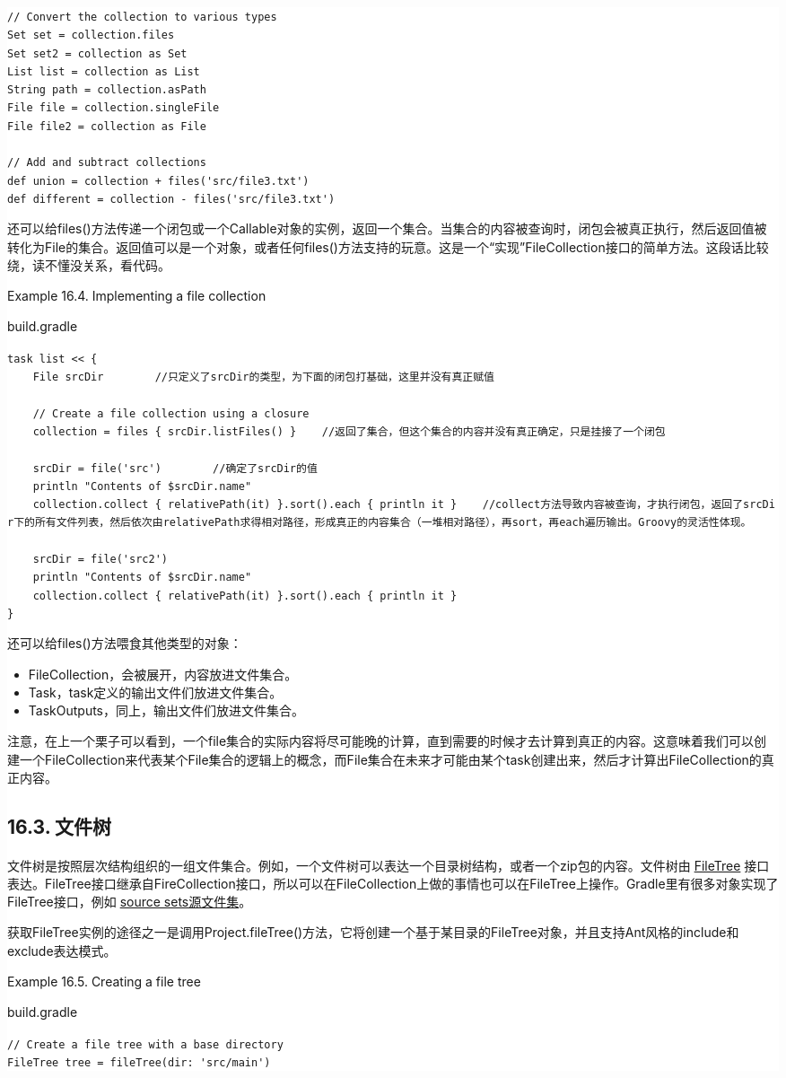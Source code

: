     // Convert the collection to various types
    Set set = collection.files
    Set set2 = collection as Set
    List list = collection as List
    String path = collection.asPath
    File file = collection.singleFile
    File file2 = collection as File
    
    // Add and subtract collections
    def union = collection + files('src/file3.txt')
    def different = collection - files('src/file3.txt')

还可以给files()方法传递一个闭包或一个Callable对象的实例，返回一个集合。当集合的内容被查询时，闭包会被真正执行，然后返回值被转化为File的集合。返回值可以是一个对象，或者任何files()方法支持的玩意。这是一个“实现”FileCollection接口的简单方法。这段话比较绕，读不懂没关系，看代码。

Example 16.4. Implementing a file collection

build.gradle

    task list << {
        File srcDir        //只定义了srcDir的类型，为下面的闭包打基础，这里并没有真正赋值
    
        // Create a file collection using a closure
        collection = files { srcDir.listFiles() }    //返回了集合，但这个集合的内容并没有真正确定，只是挂接了一个闭包
    
        srcDir = file('src')        //确定了srcDir的值
        println "Contents of $srcDir.name"
        collection.collect { relativePath(it) }.sort().each { println it }    //collect方法导致内容被查询，才执行闭包，返回了srcDir下的所有文件列表，然后依次由relativePath求得相对路径，形成真正的内容集合（一堆相对路径），再sort，再each遍历输出。Groovy的灵活性体现。
    
        srcDir = file('src2')
        println "Contents of $srcDir.name"
        collection.collect { relativePath(it) }.sort().each { println it }
    }

还可以给files()方法喂食其他类型的对象：

- FileCollection，会被展开，内容放进文件集合。
- Task，task定义的输出文件们放进文件集合。
- TaskOutputs，同上，输出文件们放进文件集合。

注意，在上一个栗子可以看到，一个file集合的实际内容将尽可能晚的计算，直到需要的时候才去计算到真正的内容。这意味着我们可以创建一个FileCollection来代表某个File集合的逻辑上的概念，而File集合在未来才可能由某个task创建出来，然后才计算出FileCollection的真正内容。

## 16.3. 文件树
文件树是按照层次结构组织的一组文件集合。例如，一个文件树可以表达一个目录树结构，或者一个zip包的内容。文件树由 [FileTree](https://gradle.org/docs/current/javadoc/org/gradle/api/file/FileTree.html) 接口表达。FileTree接口继承自FireCollection接口，所以可以在FileCollection上做的事情也可以在FileTree上操作。Gradle里有很多对象实现了FileTree接口，例如 [source sets源文件集](https://gradle.org/docs/current/userguide/java_plugin.html#sec:source_sets)。

获取FileTree实例的途径之一是调用Project.fileTree()方法，它将创建一个基于某目录的FileTree对象，并且支持Ant风格的include和exclude表达模式。

Example 16.5. Creating a file tree

build.gradle

    // Create a file tree with a base directory
    FileTree tree = fileTree(dir: 'src/main')
    